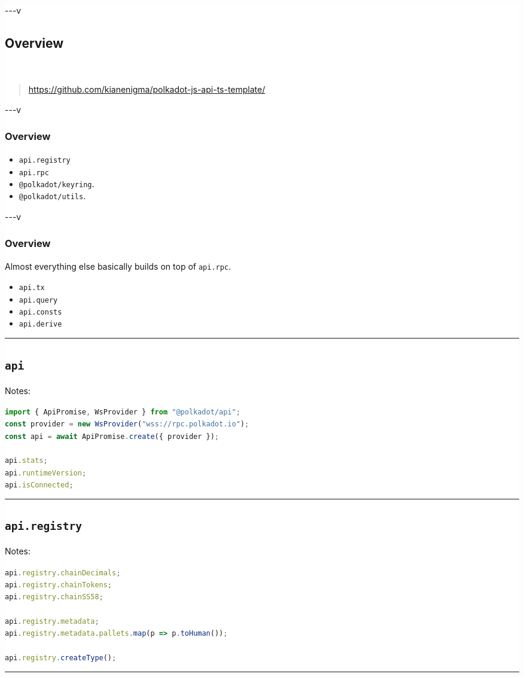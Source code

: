 ---v

## Overview

<br>

> https://github.com/kianenigma/polkadot-js-api-ts-template/

---v

### Overview

- `api.registry`
- `api.rpc`
- `@polkadot/keyring`.
- `@polkadot/utils`.

---v

### Overview

Almost everything else basically builds on top of `api.rpc`.

- `api.tx`
- `api.query`
- `api.consts`
- `api.derive`

---

## `api`

Notes:

```ts
import { ApiPromise, WsProvider } from "@polkadot/api";
const provider = new WsProvider("wss://rpc.polkadot.io");
const api = await ApiPromise.create({ provider });

api.stats;
api.runtimeVersion;
api.isConnected;
```

---

## `api.registry`

Notes:

```ts
api.registry.chainDecimals;
api.registry.chainTokens;
api.registry.chainSS58;

api.registry.metadata;
api.registry.metadata.pallets.map(p => p.toHuman());

api.registry.createType();
```

---
